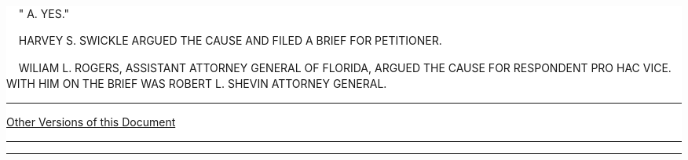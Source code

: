     " A. YES."

    HARVEY S. SWICKLE ARGUED THE CAUSE AND FILED A BRIEF FOR PETITIONER.

    WILIAM L. ROGERS, ASSISTANT ATTORNEY GENERAL OF FLORIDA, ARGUED THE CAUSE FOR RESPONDENT PRO HAC VICE.  WITH HIM ON THE BRIEF WAS ROBERT L. SHEVIN ATTORNEY GENERAL.

----------

[Other Versions of this Document](https://publicdocs.github.io/go/links?ns=uslm-x&ref=%2Fus%2Fcourts%2Fscotus%2FusReporter%2F421%2F794)

----------
----------

[/us/courts/scotus/usReporter/421/794]: https://publicdocs.github.io/go/links?ns=uslm-x&ref=%2Fus%2Fcourts%2Fscotus%2FusReporter%2F421%2F794
[/us/courts/scotus/usReporter/366/717]: https://publicdocs.github.io/go/links?ns=uslm-x&ref=%2Fus%2Fcourts%2Fscotus%2FusReporter%2F366%2F717
[/us/courts/scotus/usReporter/373/723]: https://publicdocs.github.io/go/links?ns=uslm-x&ref=%2Fus%2Fcourts%2Fscotus%2FusReporter%2F373%2F723
[/us/courts/scotus/usReporter/381/532]: https://publicdocs.github.io/go/links?ns=uslm-x&ref=%2Fus%2Fcourts%2Fscotus%2FusReporter%2F381%2F532
[/us/courts/scotus/usReporter/384/333]: https://publicdocs.github.io/go/links?ns=uslm-x&ref=%2Fus%2Fcourts%2Fscotus%2FusReporter%2F384%2F333
[/us/courts/scotus/usReporter/419/1088]: https://publicdocs.github.io/go/links?ns=uslm-x&ref=%2Fus%2Fcourts%2Fscotus%2FusReporter%2F419%2F1088
[/us/courts/scotus/usReporter/360/310]: https://publicdocs.github.io/go/links?ns=uslm-x&ref=%2Fus%2Fcourts%2Fscotus%2FusReporter%2F360%2F310
[/us/courts/scotus/usReporter/366/717]: https://publicdocs.github.io/go/links?ns=uslm-x&ref=%2Fus%2Fcourts%2Fscotus%2FusReporter%2F366%2F717
[/us/courts/scotus/usReporter/373/723]: https://publicdocs.github.io/go/links?ns=uslm-x&ref=%2Fus%2Fcourts%2Fscotus%2FusReporter%2F373%2F723
[/us/courts/scotus/usReporter/381/532]: https://publicdocs.github.io/go/links?ns=uslm-x&ref=%2Fus%2Fcourts%2Fscotus%2FusReporter%2F381%2F532
[/us/courts/scotus/usReporter/384/333]: https://publicdocs.github.io/go/links?ns=uslm-x&ref=%2Fus%2Fcourts%2Fscotus%2FusReporter%2F384%2F333
[/us/courts/scotus/usReporter/369/541]: https://publicdocs.github.io/go/links?ns=uslm-x&ref=%2Fus%2Fcourts%2Fscotus%2FusReporter%2F369%2F541
[/us/courts/scotus/usReporter/369/541]: https://publicdocs.github.io/go/links?ns=uslm-x&ref=%2Fus%2Fcourts%2Fscotus%2FusReporter%2F369%2F541
[/us/courts/scotus/usReporter/366/717]: https://publicdocs.github.io/go/links?ns=uslm-x&ref=%2Fus%2Fcourts%2Fscotus%2FusReporter%2F366%2F717


